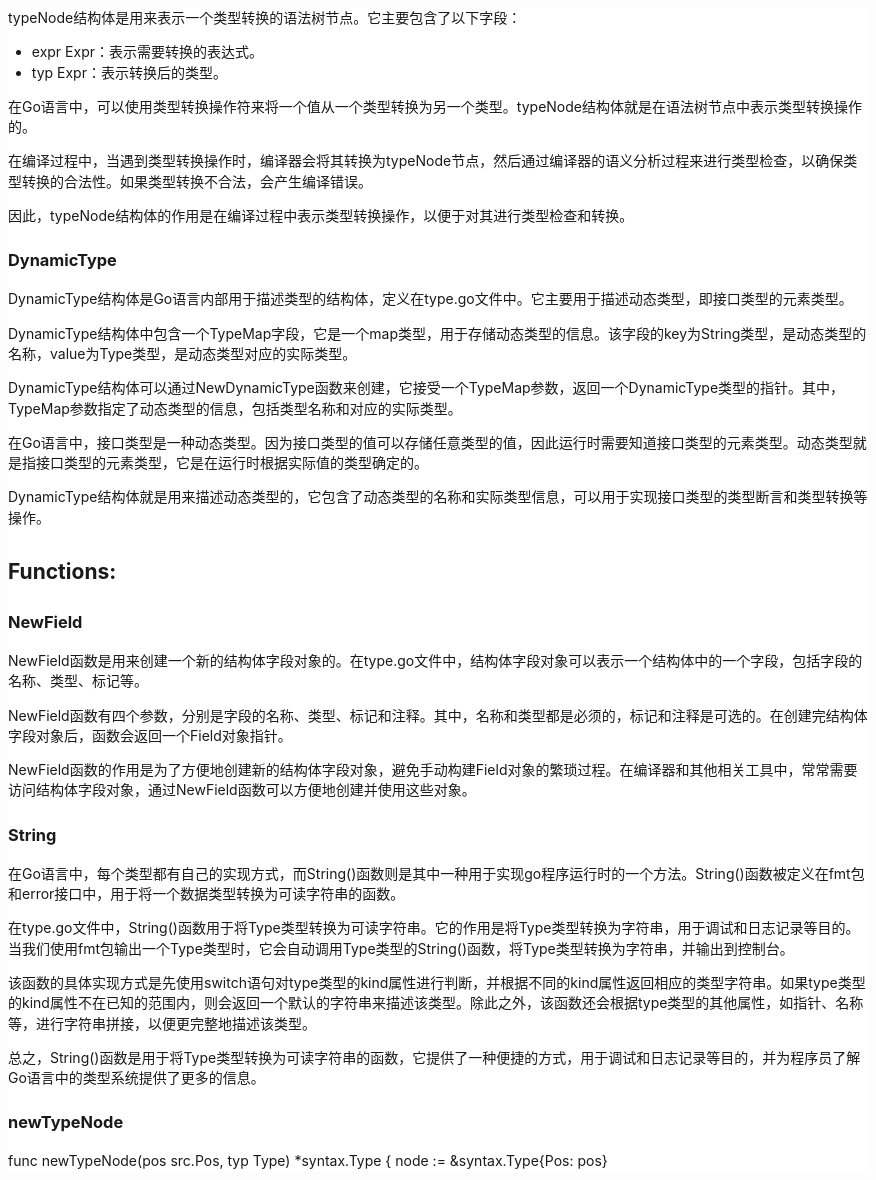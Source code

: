 typeNode结构体是用来表示一个类型转换的语法树节点。它主要包含了以下字段：

- expr Expr：表示需要转换的表达式。
- typ Expr：表示转换后的类型。

在Go语言中，可以使用类型转换操作符来将一个值从一个类型转换为另一个类型。typeNode结构体就是在语法树节点中表示类型转换操作的。

在编译过程中，当遇到类型转换操作时，编译器会将其转换为typeNode节点，然后通过编译器的语义分析过程来进行类型检查，以确保类型转换的合法性。如果类型转换不合法，会产生编译错误。

因此，typeNode结构体的作用是在编译过程中表示类型转换操作，以便于对其进行类型检查和转换。



### DynamicType

DynamicType结构体是Go语言内部用于描述类型的结构体，定义在type.go文件中。它主要用于描述动态类型，即接口类型的元素类型。

DynamicType结构体中包含一个TypeMap字段，它是一个map类型，用于存储动态类型的信息。该字段的key为String类型，是动态类型的名称，value为Type类型，是动态类型对应的实际类型。

DynamicType结构体可以通过NewDynamicType函数来创建，它接受一个TypeMap参数，返回一个DynamicType类型的指针。其中，TypeMap参数指定了动态类型的信息，包括类型名称和对应的实际类型。

在Go语言中，接口类型是一种动态类型。因为接口类型的值可以存储任意类型的值，因此运行时需要知道接口类型的元素类型。动态类型就是指接口类型的元素类型，它是在运行时根据实际值的类型确定的。

DynamicType结构体就是用来描述动态类型的，它包含了动态类型的名称和实际类型信息，可以用于实现接口类型的类型断言和类型转换等操作。



## Functions:

### NewField

NewField函数是用来创建一个新的结构体字段对象的。在type.go文件中，结构体字段对象可以表示一个结构体中的一个字段，包括字段的名称、类型、标记等。

NewField函数有四个参数，分别是字段的名称、类型、标记和注释。其中，名称和类型都是必须的，标记和注释是可选的。在创建完结构体字段对象后，函数会返回一个Field对象指针。

NewField函数的作用是为了方便地创建新的结构体字段对象，避免手动构建Field对象的繁琐过程。在编译器和其他相关工具中，常常需要访问结构体字段对象，通过NewField函数可以方便地创建并使用这些对象。



### String

在Go语言中，每个类型都有自己的实现方式，而String()函数则是其中一种用于实现go程序运行时的一个方法。String()函数被定义在fmt包和error接口中，用于将一个数据类型转换为可读字符串的函数。

在type.go文件中，String()函数用于将Type类型转换为可读字符串。它的作用是将Type类型转换为字符串，用于调试和日志记录等目的。当我们使用fmt包输出一个Type类型时，它会自动调用Type类型的String()函数，将Type类型转换为字符串，并输出到控制台。

该函数的具体实现方式是先使用switch语句对type类型的kind属性进行判断，并根据不同的kind属性返回相应的类型字符串。如果type类型的kind属性不在已知的范围内，则会返回一个默认的字符串来描述该类型。除此之外，该函数还会根据type类型的其他属性，如指针、名称等，进行字符串拼接，以便更完整地描述该类型。

总之，String()函数是用于将Type类型转换为可读字符串的函数，它提供了一种便捷的方式，用于调试和日志记录等目的，并为程序员了解Go语言中的类型系统提供了更多的信息。



### newTypeNode

func newTypeNode(pos src.Pos, typ Type) *syntax.Type {
	node := &syntax.Type{Pos: pos}
